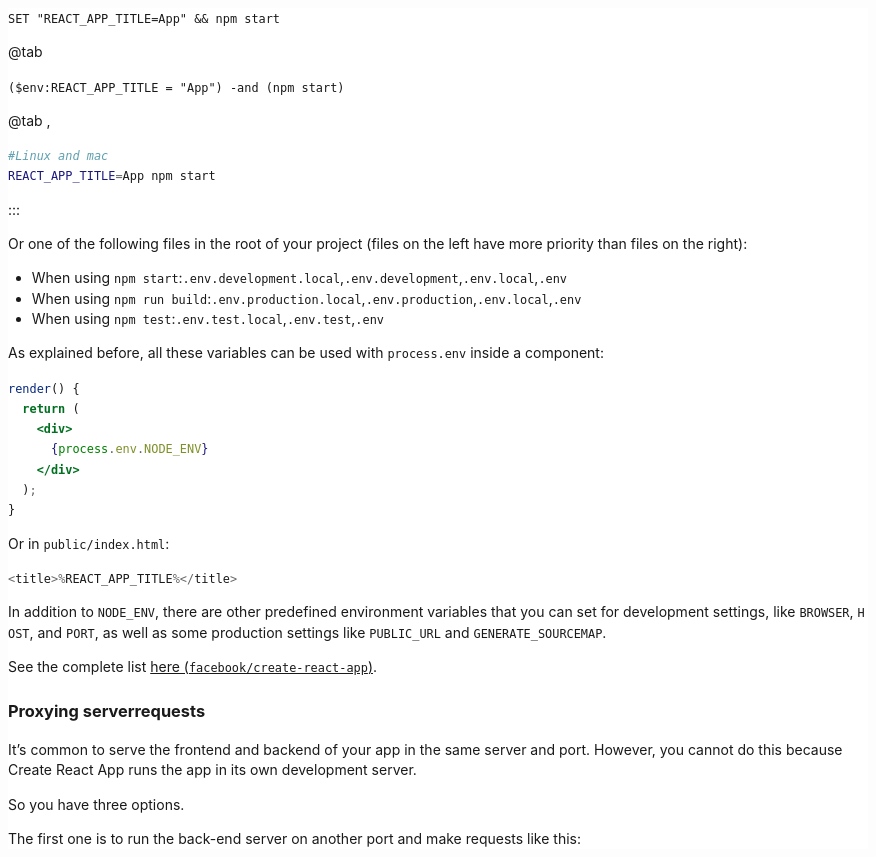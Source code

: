```batch
SET "REACT_APP_TITLE=App" && npm start
```

@tab <VPIcon icon="iconfont icon-powershell"/>

```pwsh
($env:REACT_APP_TITLE = "App") -and (npm start)
```

@tab <VPIcon icon="fa-brands fa-linux"/>,<VPIcon icon="iconfont icon-macos"/>

```sh
#Linux and mac
REACT_APP_TITLE=App npm start
```

:::

Or one of the following files in the root of your project (files on the left have more priority than files on the right):

- When using `npm start`:`.env.development.local`,`.env.development`,`.env.local`,`.env`
- When using `npm run build`:`.env.production.local`,`.env.production`,`.env.local`,`.env`
- When using `npm test`:`.env.test.local`,`.env.test`,`.env`

As explained before, all these variables can be used with `process.env` inside a component:

```jsx
render() {
  return (
    <div>
      {process.env.NODE_ENV}
    </div>
  );
}
```

Or in <VPIcon icon="fas fa-folder-open"/>`public/`<VPIcon icon="fa-brands fa-html5"/>`index.html`:

```js
<title>%REACT_APP_TITLE%</title>
```

In addition to `NODE_ENV`, there are other predefined environment variables that you can set for development settings, like `BROWSER`, `HOST`, and `PORT`, as well as some production settings like `PUBLIC_URL` and `GENERATE_SOURCEMAP`.

See the complete list [here (<VPIcon icon="iconfont icon-github"/>`facebook/create-react-app`)](https://github.com/facebook/create-react-app/blob/master/packages/cra-template/template/README.md).

### Proxying serverrequests

It’s common to serve the frontend and backend of your app in the same server and port. However, you cannot do this because Create React App runs the app in its own development server.

So you have three options.

The first one is to run the back-end server on another port and make requests like this:
